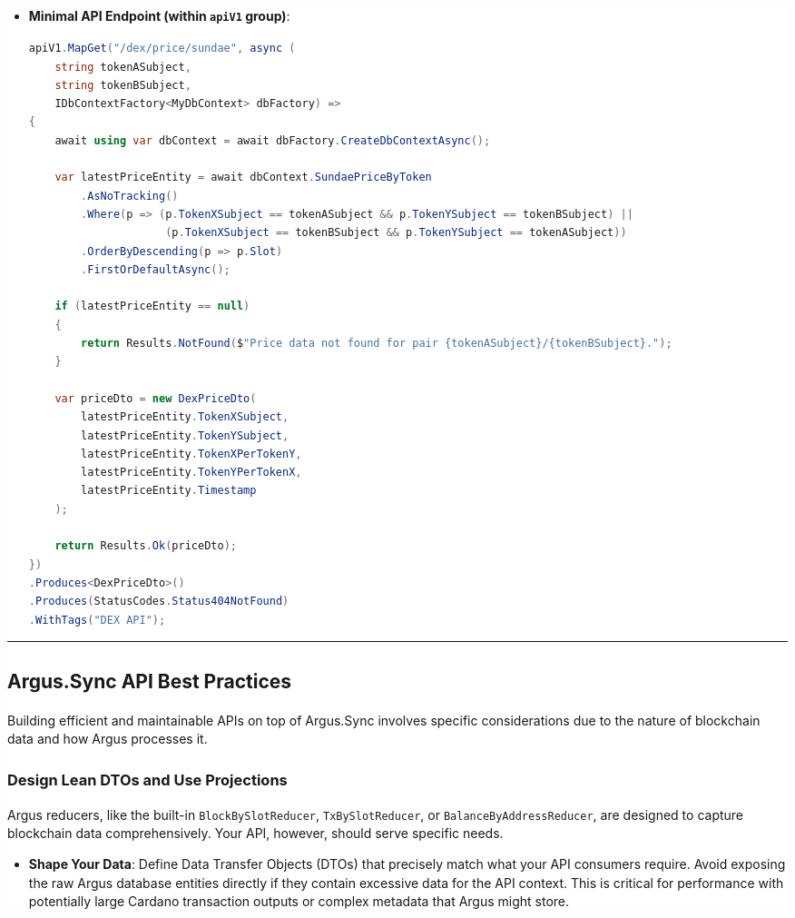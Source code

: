 - **Minimal API Endpoint (within `apiV1` group)**:

  ```csharp
  apiV1.MapGet("/dex/price/sundae", async (
      string tokenASubject,
      string tokenBSubject,
      IDbContextFactory<MyDbContext> dbFactory) =>
  {
      await using var dbContext = await dbFactory.CreateDbContextAsync();

      var latestPriceEntity = await dbContext.SundaePriceByToken
          .AsNoTracking()
          .Where(p => (p.TokenXSubject == tokenASubject && p.TokenYSubject == tokenBSubject) ||
                       (p.TokenXSubject == tokenBSubject && p.TokenYSubject == tokenASubject))
          .OrderByDescending(p => p.Slot)
          .FirstOrDefaultAsync();

      if (latestPriceEntity == null)
      {
          return Results.NotFound($"Price data not found for pair {tokenASubject}/{tokenBSubject}.");
      }

      var priceDto = new DexPriceDto(
          latestPriceEntity.TokenXSubject, 
          latestPriceEntity.TokenYSubject, 
          latestPriceEntity.TokenXPerTokenY, 
          latestPriceEntity.TokenYPerTokenX, 
          latestPriceEntity.Timestamp
      );

      return Results.Ok(priceDto);
  })
  .Produces<DexPriceDto>()
  .Produces(StatusCodes.Status404NotFound)
  .WithTags("DEX API");
  ```

---

## Argus.Sync API Best Practices

Building efficient and maintainable APIs on top of Argus.Sync involves specific considerations due to the nature of blockchain data and how Argus processes it.

### Design Lean DTOs and Use Projections

Argus reducers, like the built-in `BlockBySlotReducer`, `TxBySlotReducer`, or `BalanceByAddressReducer`, are designed to capture blockchain data comprehensively. Your API, however, should serve specific needs.

- **Shape Your Data**: Define Data Transfer Objects (DTOs) that precisely match what your API consumers require. Avoid exposing the raw Argus database entities directly if they contain excessive data for the API context. This is critical for performance with potentially large Cardano transaction outputs or complex metadata that Argus might store.
